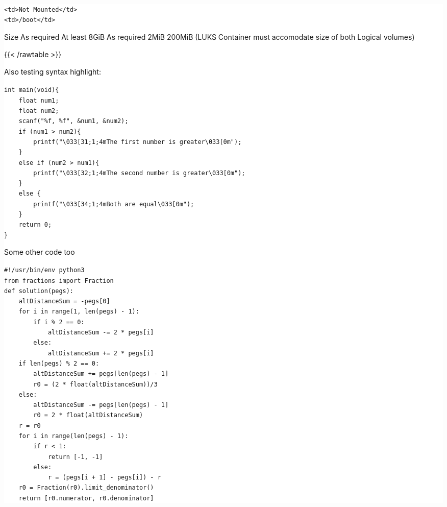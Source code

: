     <td>Not Mounted</td>
    <td>/boot</td>
  </tr>
  <tr>
    <th rowspan="2">Size</b></th>
    <td rowspan="2">As required</td>
    <td>At least 8GiB</td>
    <td>As required</td>
    <td rowspan="2">2MiB</td>
    <td rowspan="2">200MiB</td>
  </tr>
  <tr>
    <td colspan="2">(LUKS Container must accomodate size of both Logical volumes)</td>
  </tr>

{{< /rawtable >}}

Also testing syntax highlight:

```
int main(void){
    float num1;
    float num2;
    scanf("%f, %f", &num1, &num2);
    if (num1 > num2){
        printf("\033[31;1;4mThe first number is greater\033[0m");
    }
    else if (num2 > num1){
        printf("\033[32;1;4mThe second number is greater\033[0m");
    }
    else {
        printf("\033[34;1;4mBoth are equal\033[0m");
    }
    return 0;
}
```

Some other code too

``` {caption="foobar"}
#!/usr/bin/env python3
from fractions import Fraction
def solution(pegs):
    altDistanceSum = -pegs[0]
    for i in range(1, len(pegs) - 1):
        if i % 2 == 0:
            altDistanceSum -= 2 * pegs[i]
        else:
            altDistanceSum += 2 * pegs[i]
    if len(pegs) % 2 == 0:
        altDistanceSum += pegs[len(pegs) - 1]
        r0 = (2 * float(altDistanceSum))/3
    else:
        altDistanceSum -= pegs[len(pegs) - 1]
        r0 = 2 * float(altDistanceSum)
    r = r0
    for i in range(len(pegs) - 1):
        if r < 1:
            return [-1, -1]
        else:
            r = (pegs[i + 1] - pegs[i]) - r
    r0 = Fraction(r0).limit_denominator()
    return [r0.numerator, r0.denominator]
```
